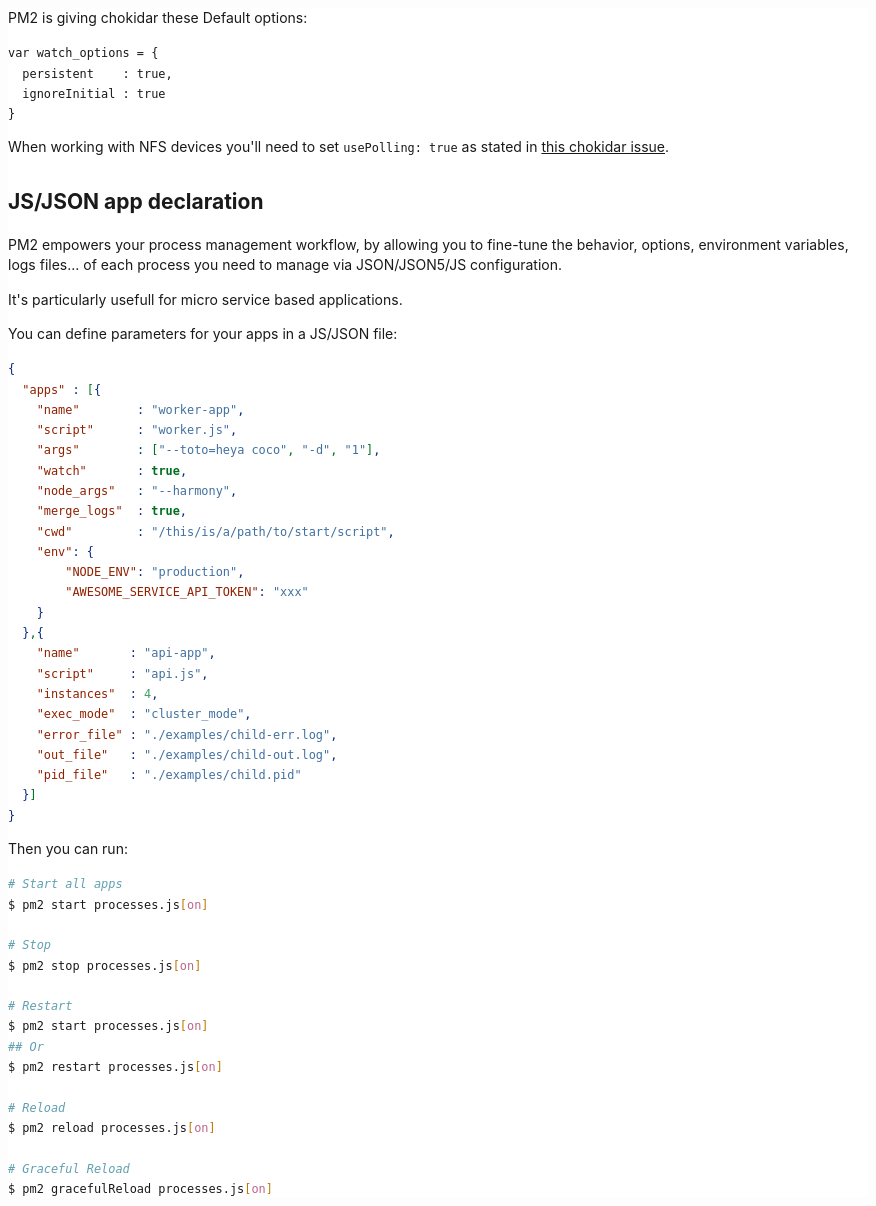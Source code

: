 PM2 is giving chokidar these Default options:

```
var watch_options = {
  persistent    : true,
  ignoreInitial : true
}
```

When working with NFS devices you'll need to set `usePolling: true` as stated in [this chokidar issue](https://github.com/paulmillr/chokidar/issues/242).

## JS/JSON app declaration

PM2 empowers your process management workflow, by allowing you to fine-tune the behavior, options, environment variables, logs files... of each process you need to manage via JSON/JSON5/JS configuration.

It's particularly usefull for micro service based applications.

You can define parameters for your apps in a JS/JSON file:

```json
{
  "apps" : [{
    "name"        : "worker-app",
    "script"      : "worker.js",
    "args"        : ["--toto=heya coco", "-d", "1"],
    "watch"       : true,
    "node_args"   : "--harmony",
    "merge_logs"  : true,
    "cwd"         : "/this/is/a/path/to/start/script",
    "env": {
        "NODE_ENV": "production",
        "AWESOME_SERVICE_API_TOKEN": "xxx"
    }
  },{
    "name"       : "api-app",
    "script"     : "api.js",
    "instances"  : 4,
    "exec_mode"  : "cluster_mode",
    "error_file" : "./examples/child-err.log",
    "out_file"   : "./examples/child-out.log",
    "pid_file"   : "./examples/child.pid"
  }]
}
```

Then you can run:

```bash
# Start all apps
$ pm2 start processes.js[on]

# Stop
$ pm2 stop processes.js[on]

# Restart
$ pm2 start processes.js[on]
## Or
$ pm2 restart processes.js[on]

# Reload
$ pm2 reload processes.js[on]

# Graceful Reload
$ pm2 gracefulReload processes.js[on]
```